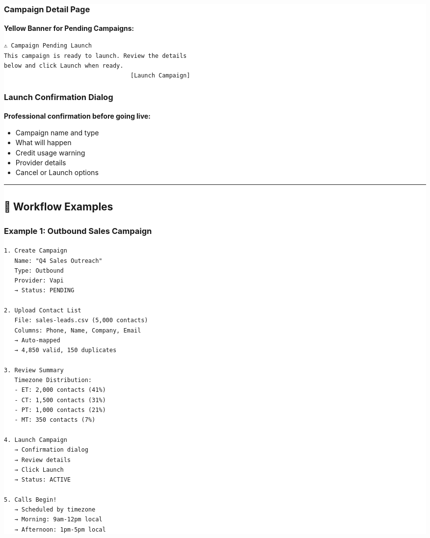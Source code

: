 ### Campaign Detail Page
**Yellow Banner for Pending Campaigns:**
```
⚠️ Campaign Pending Launch
This campaign is ready to launch. Review the details
below and click Launch when ready.
                                    [Launch Campaign]
```

### Launch Confirmation Dialog
**Professional confirmation before going live:**
- Campaign name and type
- What will happen
- Credit usage warning
- Provider details
- Cancel or Launch options

---

## 🎯 Workflow Examples

### Example 1: Outbound Sales Campaign

```
1. Create Campaign
   Name: "Q4 Sales Outreach"
   Type: Outbound
   Provider: Vapi
   → Status: PENDING

2. Upload Contact List
   File: sales-leads.csv (5,000 contacts)
   Columns: Phone, Name, Company, Email
   → Auto-mapped
   → 4,850 valid, 150 duplicates
   
3. Review Summary
   Timezone Distribution:
   - ET: 2,000 contacts (41%)
   - CT: 1,500 contacts (31%)
   - PT: 1,000 contacts (21%)
   - MT: 350 contacts (7%)

4. Launch Campaign
   → Confirmation dialog
   → Review details
   → Click Launch
   → Status: ACTIVE

5. Calls Begin!
   → Scheduled by timezone
   → Morning: 9am-12pm local
   → Afternoon: 1pm-5pm local
```
